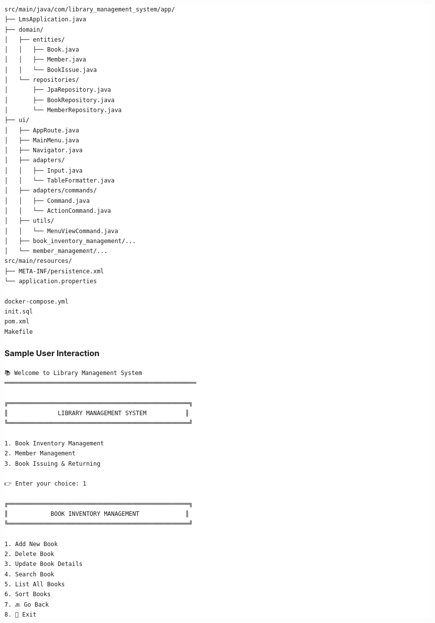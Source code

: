 ```
src/main/java/com/library_management_system/app/
├── LmsApplication.java
├── domain/
│   ├── entities/
│   │   ├── Book.java
│   │   ├── Member.java
│   │   └── BookIssue.java
│   └── repositories/
│       ├── JpaRepository.java
│       ├── BookRepository.java
│       └── MemberRepository.java
├── ui/
│   ├── AppRoute.java
│   ├── MainMenu.java
│   ├── Navigator.java
│   ├── adapters/
│   │   ├── Input.java
│   │   └── TableFormatter.java
│   ├── adapters/commands/
│   │   ├── Command.java
│   │   └── ActionCommand.java
│   ├── utils/
│   │   └── MenuViewCommand.java
│   ├── book_inventory_management/...
│   └── member_management/...
src/main/resources/
├── META-INF/persistence.xml
└── application.properties

docker-compose.yml
init.sql
pom.xml
Makefile
```


### Sample User Interaction

```
📚 Welcome to Library Management System
══════════════════════════════════════════════════════

╔═══════════════════════════════════════════════════╗
║              LIBRARY MANAGEMENT SYSTEM           ║
╚═══════════════════════════════════════════════════╝

1. Book Inventory Management
2. Member Management  
3. Book Issuing & Returning

👉 Enter your choice: 1

╔═══════════════════════════════════════════════════╗
║            BOOK INVENTORY MANAGEMENT             ║
╚═══════════════════════════════════════════════════╝

1. Add New Book
2. Delete Book
3. Update Book Details
4. Search Book
5. List All Books
6. Sort Books
7. 🔙 Go Back
8. 🚪 Exit
```